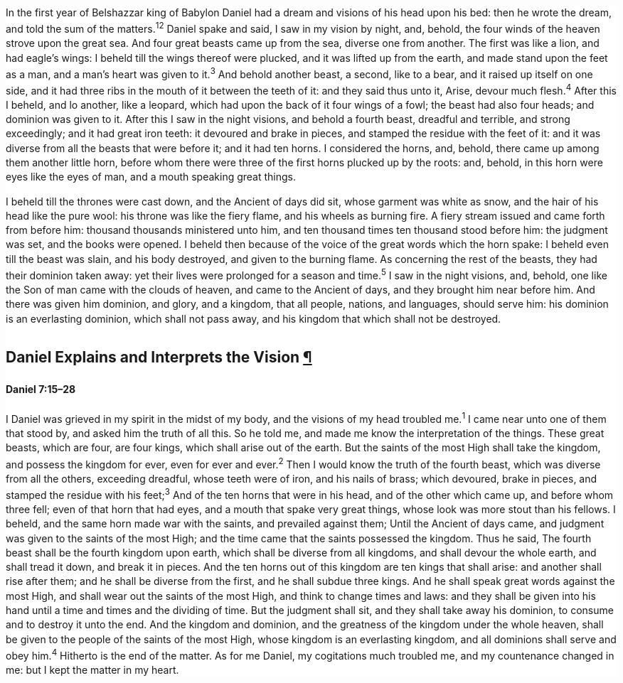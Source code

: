 <p>In the first year of Belshazzar king of Babylon Daniel had a dream and visions of his head upon his bed: then he wrote the dream, and told the sum of the matters.<sup title="had: Chaldee, saw">1</sup><sup title="matters: or, words">2</sup> Daniel spake and said, I saw in my vision by night, and, behold, the four winds of the heaven strove upon the great sea. And four great beasts came up from the sea, diverse one from another. The first was like a lion, and had eagle’s wings: I beheld till the wings thereof were plucked, and it was lifted up from the earth, and made stand upon the feet as a man, and a man’s heart was given to it.<sup title="and it: or, wherewith it">3</sup> And behold another beast, a second, like to a bear, and it raised up itself on one side, and it had three ribs in the mouth of it between the teeth of it: and they said thus unto it, Arise, devour much flesh.<sup title="it raised…: or, it raised up one dominion">4</sup> After this I beheld, and lo another, like a leopard, which had upon the back of it four wings of a fowl; the beast had also four heads; and dominion was given to it. After this I saw in the night visions, and behold a fourth beast, dreadful and terrible, and strong exceedingly; and it had great iron teeth: it devoured and brake in pieces, and stamped the residue with the feet of it: and it was diverse from all the beasts that were before it; and it had ten horns. I considered the horns, and, behold, there came up among them another little horn, before whom there were three of the first horns plucked up by the roots: and, behold, in this horn were eyes like the eyes of man, and a mouth speaking great things.</p>

<p>I beheld till the thrones were cast down, and the Ancient of days did sit, whose garment was white as snow, and the hair of his head like the pure wool: his throne was like the fiery flame, and his wheels as burning fire. A fiery stream issued and came forth from before him: thousand thousands ministered unto him, and ten thousand times ten thousand stood before him: the judgment was set, and the books were opened. I beheld then because of the voice of the great words which the horn spake: I beheld even till the beast was slain, and his body destroyed, and given to the burning flame. As concerning the rest of the beasts, they had their dominion taken away: yet their lives were prolonged for a season and time.<sup title="their lives…: Chaldee, a prolonging in life was given them">5</sup> I saw in the night visions, and, behold, one like the Son of man came with the clouds of heaven, and came to the Ancient of days, and they brought him near before him. And there was given him dominion, and glory, and a kingdom, that all people, nations, and languages, should serve him: his dominion is an everlasting dominion, which shall not pass away, and his kingdom that which shall not be destroyed.</p>

<h2 class="heading" id="daniel-explains-and-interprets-the-vision">Daniel Explains and Interprets the Vision <a class="marker" href="#daniel-explains-and-interprets-the-vision">¶</a></h2>

<h4 class="passage">Daniel 7:15–28</h4>

<p>I Daniel was grieved in my spirit in the midst of my body, and the visions of my head troubled me.<sup title="body: Chaldee, sheath">1</sup> I came near unto one of them that stood by, and asked him the truth of all this. So he told me, and made me know the interpretation of the things. These great beasts, which are four, are four kings, which shall arise out of the earth. But the saints of the most High shall take the kingdom, and possess the kingdom for ever, even for ever and ever.<sup title="most…: Chaldee, high ones, that is, things, or, places">2</sup> Then I would know the truth of the fourth beast, which was diverse from all the others, exceeding dreadful, whose teeth were of iron, and his nails of brass; which devoured, brake in pieces, and stamped the residue with his feet;<sup title="from…: Chaldee, from all those">3</sup> And of the ten horns that were in his head, and of the other which came up, and before whom three fell; even of that horn that had eyes, and a mouth that spake very great things, whose look was more stout than his fellows. I beheld, and the same horn made war with the saints, and prevailed against them; Until the Ancient of days came, and judgment was given to the saints of the most High; and the time came that the saints possessed the kingdom. Thus he said, The fourth beast shall be the fourth kingdom upon earth, which shall be diverse from all kingdoms, and shall devour the whole earth, and shall tread it down, and break it in pieces. And the ten horns out of this kingdom are ten kings that shall arise: and another shall rise after them; and he shall be diverse from the first, and he shall subdue three kings. And he shall speak great words against the most High, and shall wear out the saints of the most High, and think to change times and laws: and they shall be given into his hand until a time and times and the dividing of time. But the judgment shall sit, and they shall take away his dominion, to consume and to destroy it unto the end. And the kingdom and dominion, and the greatness of the kingdom under the whole heaven, shall be given to the people of the saints of the most High, whose kingdom is an everlasting kingdom, and all dominions shall serve and obey him.<sup title="dominions: or, rulers">4</sup> Hitherto is the end of the matter. As for me Daniel, my cogitations much troubled me, and my countenance changed in me: but I kept the matter in my heart.</p>
